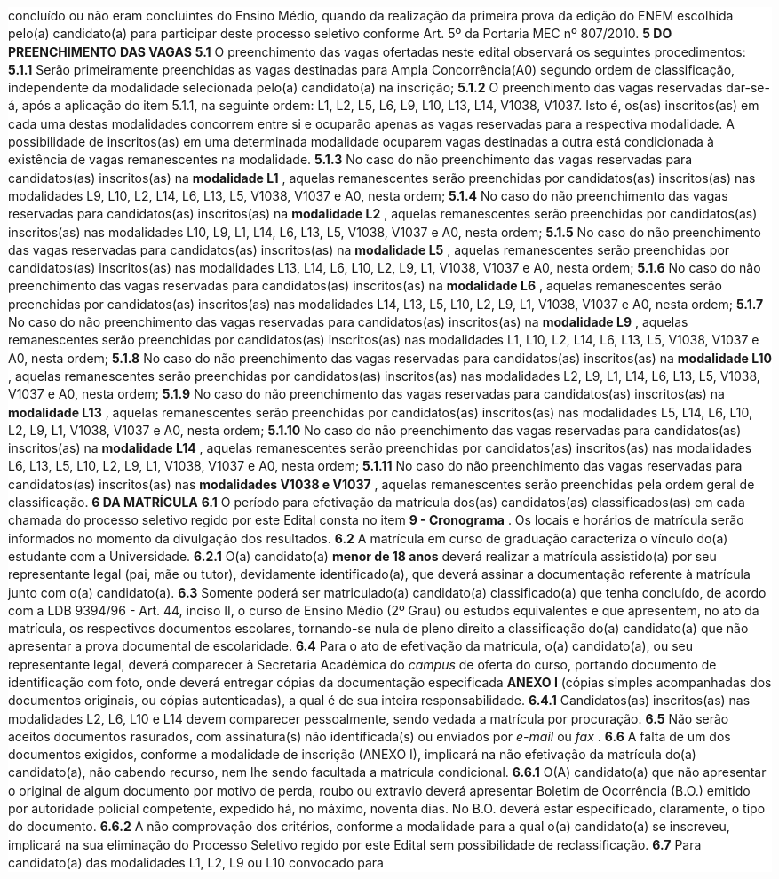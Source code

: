 concluído ou não eram concluintes do Ensino Médio, quando da realização da primeira prova da edição do ENEM escolhida pelo(a) candidato(a) para participar deste processo seletivo conforme Art. 5º da Portaria MEC nº 807/2010.   **5 DO PREENCHIMENTO DAS VAGAS**  **5.1** O preenchimento das vagas ofertadas neste edital observará os seguintes procedimentos: **5.1.1** Serão primeiramente preenchidas as vagas destinadas para Ampla Concorrência(A0) segundo ordem de classificação, independente da modalidade selecionada pelo(a) candidato(a) na inscrição; **5.1.2** O preenchimento das vagas reservadas dar-se-á, após a aplicação do item 5.1.1, na seguinte ordem: L1, L2, L5, L6, L9, L10, L13, L14, V1038, V1037. Isto é, os(as) inscritos(as) em cada uma destas modalidades concorrem entre si e ocuparão apenas as vagas reservadas para a respectiva modalidade. A possibilidade de inscritos(as) em uma determinada modalidade ocuparem vagas destinadas a outra está condicionada à existência de vagas remanescentes na modalidade. **5.1.3** No caso do não preenchimento das vagas reservadas para candidatos(as) inscritos(as) na **modalidade L1** , aquelas remanescentes serão preenchidas por candidatos(as) inscritos(as) nas modalidades L9, L10, L2, L14, L6, L13, L5, V1038, V1037 e A0, nesta ordem; **5.1.4** No caso do não preenchimento das vagas reservadas para candidatos(as) inscritos(as) na **modalidade L2** , aquelas remanescentes serão preenchidas por candidatos(as) inscritos(as) nas modalidades L10, L9, L1, L14, L6, L13, L5, V1038, V1037 e A0, nesta ordem; **5.1.5** No caso do não preenchimento das vagas reservadas para candidatos(as) inscritos(as) na **modalidade L5** , aquelas remanescentes serão preenchidas por candidatos(as) inscritos(as) nas modalidades L13, L14, L6, L10, L2, L9, L1, V1038, V1037 e A0, nesta ordem; **5.1.6** No caso do não preenchimento das vagas reservadas para candidatos(as) inscritos(as) na **modalidade L6** , aquelas remanescentes serão preenchidas por candidatos(as) inscritos(as) nas modalidades L14, L13, L5, L10, L2, L9, L1, V1038, V1037 e A0, nesta ordem; **5.1.7** No caso do não preenchimento das vagas reservadas para candidatos(as) inscritos(as) na **modalidade L9** , aquelas remanescentes serão preenchidas por candidatos(as) inscritos(as) nas modalidades L1, L10, L2, L14, L6, L13, L5, V1038, V1037 e A0, nesta ordem; **5.1.8** No caso do não preenchimento das vagas reservadas para candidatos(as) inscritos(as) na **modalidade L10** , aquelas remanescentes serão preenchidas por candidatos(as) inscritos(as) nas modalidades L2, L9, L1, L14, L6, L13, L5, V1038, V1037 e A0, nesta ordem; **5.1.9** No caso do não preenchimento das vagas reservadas para candidatos(as) inscritos(as) na **modalidade L13** , aquelas remanescentes serão preenchidas por candidatos(as) inscritos(as) nas modalidades L5, L14, L6, L10, L2, L9, L1, V1038, V1037 e A0, nesta ordem; **5.1.10** No caso do não preenchimento das vagas reservadas para candidatos(as) inscritos(as) na **modalidade L14** , aquelas remanescentes serão preenchidas por candidatos(as) inscritos(as) nas modalidades L6, L13, L5, L10, L2, L9, L1, V1038, V1037 e A0, nesta ordem; **5.1.11** No caso do não preenchimento das vagas reservadas para candidatos(as) inscritos(as) nas **modalidades V1038 e V1037** , aquelas remanescentes serão preenchidas pela ordem geral de classificação.  **6 DA MATRÍCULA**  **6.1** O período para efetivação da matrícula dos(as) candidatos(as) classificados(as) em cada chamada do processo seletivo regido por este Edital consta no item **9 - Cronograma** . Os locais e horários de matrícula serão informados no momento da divulgação dos resultados. **6.2** A matrícula em curso de graduação caracteriza o vínculo do(a) estudante com a Universidade. **6.2.1** O(a) candidato(a) **menor de 18 anos** deverá realizar a matrícula assistido(a) por seu representante legal (pai, mãe ou tutor), devidamente identificado(a), que deverá assinar a documentação referente à matrícula junto com o(a) candidato(a). **6.3** Somente poderá ser matriculado(a) candidato(a) classificado(a) que tenha concluído, de acordo com a LDB 9394/96 - Art. 44, inciso II, o curso de Ensino Médio (2º Grau) ou estudos equivalentes e que apresentem, no ato da matrícula, os respectivos documentos escolares, tornando-se nula de pleno direito a classificação do(a) candidato(a) que não apresentar a prova documental de escolaridade. **6.4** Para o ato de efetivação da matrícula, o(a) candidato(a), ou seu representante legal, deverá comparecer à Secretaria Acadêmica do *campus* de oferta do curso, portando documento de identificação com foto, onde deverá entregar cópias da documentação especificada **ANEXO I** (cópias simples acompanhadas dos documentos originais, ou cópias autenticadas), a qual é de sua inteira responsabilidade. **6.4.1** Candidatos(as) inscritos(as) nas modalidades L2, L6, L10 e L14 devem comparecer pessoalmente, sendo vedada a matrícula por procuração. **6.5** Não serão aceitos documentos rasurados, com assinatura(s) não identificada(s) ou enviados por *e-mail* ou *fax* . **6.6** A falta de um dos documentos exigidos, conforme a modalidade de inscrição (ANEXO I), implicará na não efetivação da matrícula do(a) candidato(a), não cabendo recurso, nem lhe sendo facultada a matrícula condicional. **6.6.1** O(A) candidato(a) que não apresentar o original de algum documento por motivo de perda, roubo ou extravio deverá apresentar Boletim de Ocorrência (B.O.) emitido por autoridade policial competente, expedido há, no máximo, noventa dias. No B.O. deverá estar especificado, claramente, o tipo do documento. **6.6.2** A não comprovação dos critérios, conforme a modalidade para a qual o(a) candidato(a) se inscreveu, implicará na sua eliminação do Processo Seletivo regido por este Edital sem possibilidade de reclassificação. **6.7** Para candidato(a) das modalidades L1, L2, L9 ou L10 convocado para